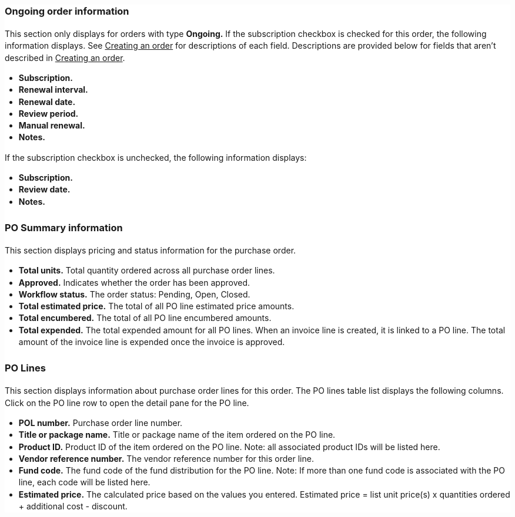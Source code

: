 

### Ongoing order information
This section only displays for orders with type **Ongoing.**  If the subscription checkbox is checked for this order, the following information displays.  See [Creating an order](#creating-an-order) for descriptions of each field.  Descriptions are provided below for fields that aren’t described in [Creating an order](#creating-an-order).

*   **Subscription.**  
*   **Renewal interval.**
*   **Renewal date.**
*   **Review period.**
*   **Manual renewal.**
*   **Notes.**


If the subscription checkbox is unchecked, the following information displays:

*   **Subscription.**  
*   **Review date.**
*   **Notes.**


### PO Summary information


This section displays pricing and status information for the purchase order.


*   **Total units.**  Total quantity ordered across all purchase order lines.
*   **Approved.**  Indicates whether the order has been approved.
*   **Workflow status.**  The order status: Pending, Open, Closed.
*   **Total estimated price.**  The total of all PO line estimated price amounts.
*   **Total encumbered.**  The total of all PO line encumbered amounts.
*   **Total expended.**  The total expended amount for all PO lines.  When an invoice line is created, it is linked to a PO line.  The total amount of the invoice line is expended once the invoice is approved.






### PO Lines


This section displays information about purchase order lines for this order. The PO lines table list displays the following columns. Click on the PO line row to open the detail pane for the PO line.


*   **POL number.**  Purchase order line number. 
*   **Title or package name.**  Title or package name of the item ordered on the PO line.
*   **Product ID.**  Product ID of the item ordered on the PO line.  Note: all associated product IDs will be listed here.
*   **Vendor reference number.**  The vendor reference number for this order line.
*   **Fund code.**  The fund code of the fund distribution for the PO line.  Note:  If more than one fund code is associated with the PO line, each code will be listed here.
*   **Estimated price.**  The calculated price based on the values you entered. Estimated price = list unit price(s) x quantities ordered + additional cost - discount.
